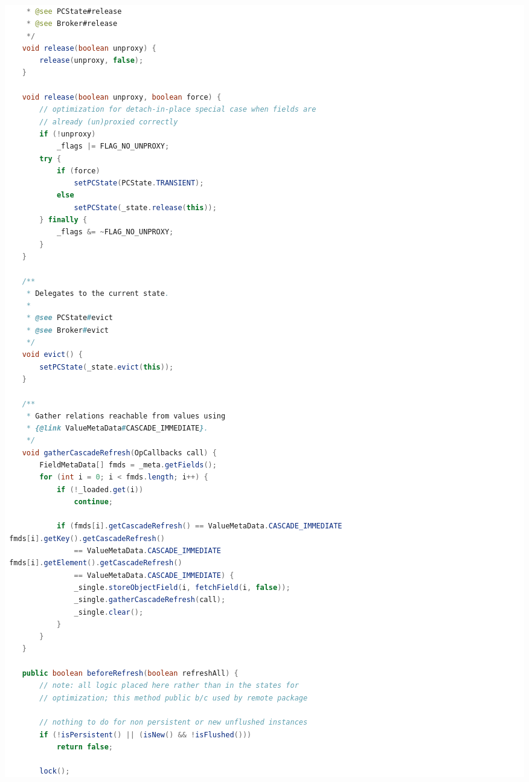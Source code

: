 ```java
     * @see PCState#release
     * @see Broker#release
     */
    void release(boolean unproxy) {
        release(unproxy, false);
    }

    void release(boolean unproxy, boolean force) {
        // optimization for detach-in-place special case when fields are
        // already (un)proxied correctly
        if (!unproxy)
            _flags |= FLAG_NO_UNPROXY;
        try {
            if (force)
                setPCState(PCState.TRANSIENT);
            else
                setPCState(_state.release(this));
        } finally {
            _flags &= ~FLAG_NO_UNPROXY;
        }
    }

    /**
     * Delegates to the current state.
     *
     * @see PCState#evict
     * @see Broker#evict
     */
    void evict() {
        setPCState(_state.evict(this));
    }

    /**
     * Gather relations reachable from values using
     * {@link ValueMetaData#CASCADE_IMMEDIATE}.
     */
    void gatherCascadeRefresh(OpCallbacks call) {
        FieldMetaData[] fmds = _meta.getFields();
        for (int i = 0; i < fmds.length; i++) {
            if (!_loaded.get(i))
                continue;

            if (fmds[i].getCascadeRefresh() == ValueMetaData.CASCADE_IMMEDIATE
 fmds[i].getKey().getCascadeRefresh()
                == ValueMetaData.CASCADE_IMMEDIATE
 fmds[i].getElement().getCascadeRefresh()
                == ValueMetaData.CASCADE_IMMEDIATE) {
                _single.storeObjectField(i, fetchField(i, false));
                _single.gatherCascadeRefresh(call);
                _single.clear();
            }
        }
    }

    public boolean beforeRefresh(boolean refreshAll) {
        // note: all logic placed here rather than in the states for
        // optimization; this method public b/c used by remote package

        // nothing to do for non persistent or new unflushed instances
        if (!isPersistent() || (isNew() && !isFlushed()))
            return false;

        lock();
```
